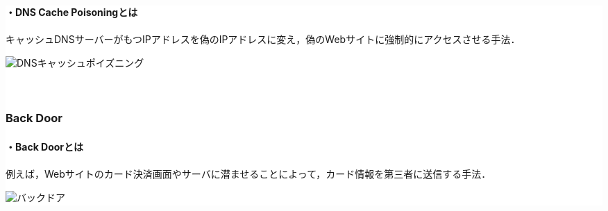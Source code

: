 #### ・DNS Cache Poisoningとは

キャッシュDNSサーバーがもつIPアドレスを偽のIPアドレスに変え，偽のWebサイトに強制的にアクセスさせる手法．

![DNSキャッシュポイズニング](https://raw.githubusercontent.com/hiroki-it/tech-notebook/master/images/DNSキャッシュポイズニング.gif)

<br>

### Back Door

#### ・Back Doorとは

例えば，Webサイトのカード決済画面やサーバに潜ませることによって，カード情報を第三者に送信する手法．

![バックドア](https://raw.githubusercontent.com/hiroki-it/tech-notebook/master/images/バックドア.png)

